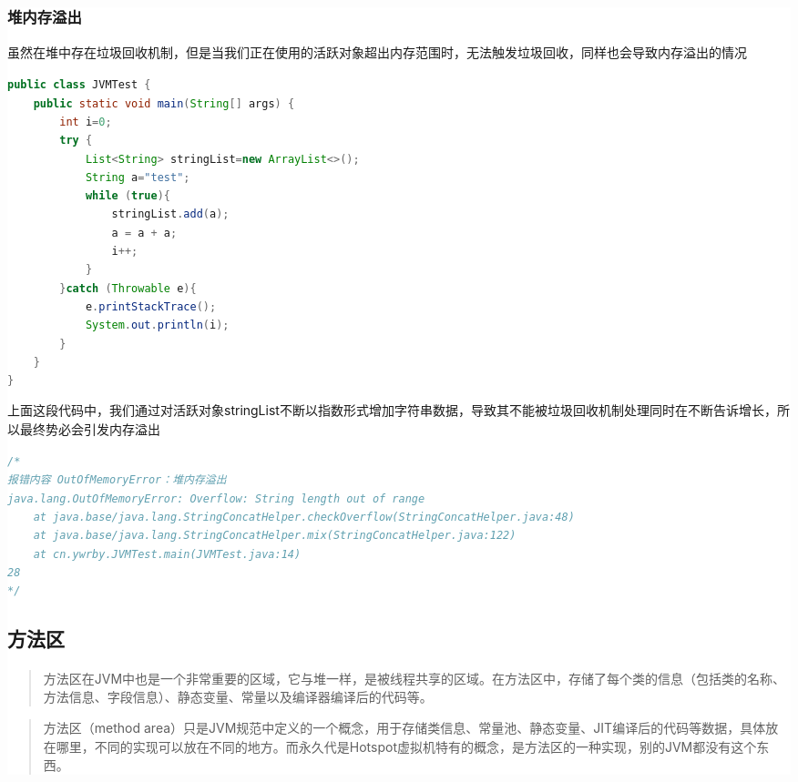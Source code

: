 
### 堆内存溢出

虽然在堆中存在垃圾回收机制，但是当我们正在使用的活跃对象超出内存范围时，无法触发垃圾回收，同样也会导致内存溢出的情况

```java
public class JVMTest {
    public static void main(String[] args) {
        int i=0;
        try {
            List<String> stringList=new ArrayList<>();
            String a="test";
            while (true){
                stringList.add(a);
                a = a + a;
                i++;
            }
        }catch (Throwable e){
            e.printStackTrace();
            System.out.println(i);
        }
    }
}
```
上面这段代码中，我们通过对活跃对象stringList不断以指数形式增加字符串数据，导致其不能被垃圾回收机制处理同时在不断告诉增长，所以最终势必会引发内存溢出
```java
/*
报错内容 OutOfMemoryError：堆内存溢出
java.lang.OutOfMemoryError: Overflow: String length out of range
	at java.base/java.lang.StringConcatHelper.checkOverflow(StringConcatHelper.java:48)
	at java.base/java.lang.StringConcatHelper.mix(StringConcatHelper.java:122)
	at cn.ywrby.JVMTest.main(JVMTest.java:14)
28
*/
```

## 方法区

> 方法区在JVM中也是一个非常重要的区域，它与堆一样，是被线程共享的区域。在方法区中，存储了每个类的信息（包括类的名称、方法信息、字段信息）、静态变量、常量以及编译器编译后的代码等。

> 方法区（method area）只是JVM规范中定义的一个概念，用于存储类信息、常量池、静态变量、JIT编译后的代码等数据，具体放在哪里，不同的实现可以放在不同的地方。而永久代是Hotspot虚拟机特有的概念，是方法区的一种实现，别的JVM都没有这个东西。

